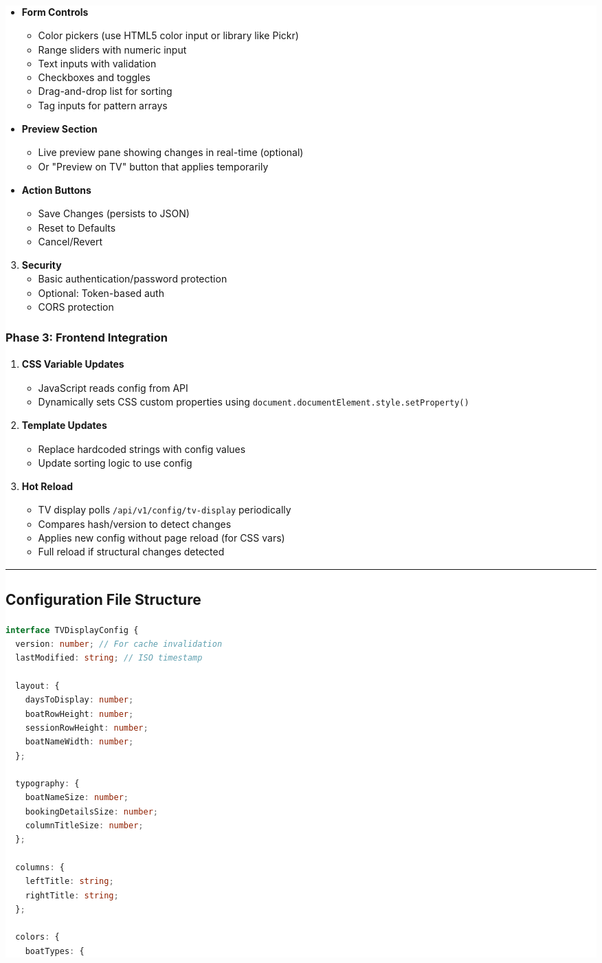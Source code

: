    - **Form Controls**
     - Color pickers (use HTML5 color input or library like Pickr)
     - Range sliders with numeric input
     - Text inputs with validation
     - Checkboxes and toggles
     - Drag-and-drop list for sorting
     - Tag inputs for pattern arrays

   - **Preview Section**
     - Live preview pane showing changes in real-time (optional)
     - Or "Preview on TV" button that applies temporarily

   - **Action Buttons**
     - Save Changes (persists to JSON)
     - Reset to Defaults
     - Cancel/Revert

3. **Security**
   - Basic authentication/password protection
   - Optional: Token-based auth
   - CORS protection

### Phase 3: Frontend Integration
1. **CSS Variable Updates**
   - JavaScript reads config from API
   - Dynamically sets CSS custom properties using `document.documentElement.style.setProperty()`

2. **Template Updates**
   - Replace hardcoded strings with config values
   - Update sorting logic to use config

3. **Hot Reload**
   - TV display polls `/api/v1/config/tv-display` periodically
   - Compares hash/version to detect changes
   - Applies new config without page reload (for CSS vars)
   - Full reload if structural changes detected

---

## Configuration File Structure

```typescript
interface TVDisplayConfig {
  version: number; // For cache invalidation
  lastModified: string; // ISO timestamp

  layout: {
    daysToDisplay: number;
    boatRowHeight: number;
    sessionRowHeight: number;
    boatNameWidth: number;
  };

  typography: {
    boatNameSize: number;
    bookingDetailsSize: number;
    columnTitleSize: number;
  };

  columns: {
    leftTitle: string;
    rightTitle: string;
  };

  colors: {
    boatTypes: {
```